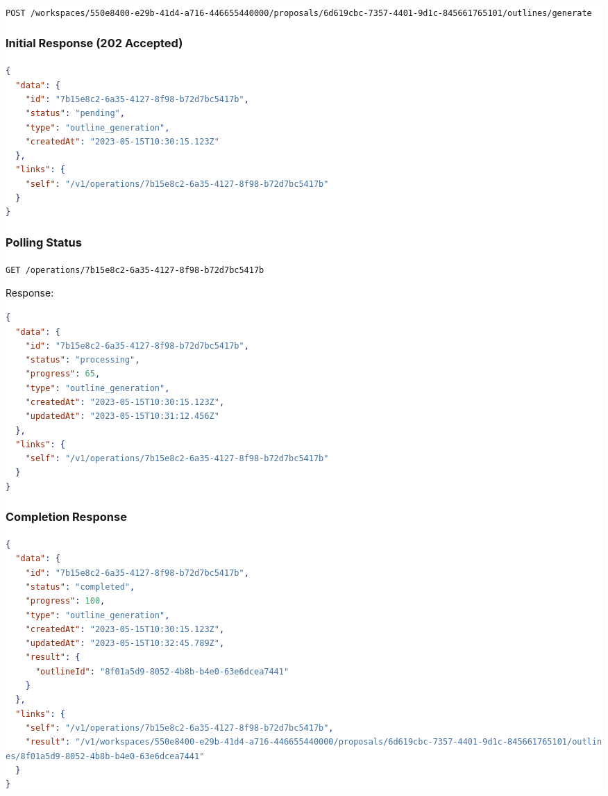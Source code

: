 ```http
POST /workspaces/550e8400-e29b-41d4-a716-446655440000/proposals/6d619cbc-7357-4401-9d1c-845661765101/outlines/generate
```

### Initial Response (202 Accepted)

```json
{
  "data": {
    "id": "7b15e8c2-6a35-4127-8f98-b72d7bc5417b",
    "status": "pending",
    "type": "outline_generation",
    "createdAt": "2023-05-15T10:30:15.123Z"
  },
  "links": {
    "self": "/v1/operations/7b15e8c2-6a35-4127-8f98-b72d7bc5417b"
  }
}
```

### Polling Status

```http
GET /operations/7b15e8c2-6a35-4127-8f98-b72d7bc5417b
```

Response:

```json
{
  "data": {
    "id": "7b15e8c2-6a35-4127-8f98-b72d7bc5417b",
    "status": "processing",
    "progress": 65,
    "type": "outline_generation",
    "createdAt": "2023-05-15T10:30:15.123Z",
    "updatedAt": "2023-05-15T10:31:12.456Z"
  },
  "links": {
    "self": "/v1/operations/7b15e8c2-6a35-4127-8f98-b72d7bc5417b"
  }
}
```

### Completion Response

```json
{
  "data": {
    "id": "7b15e8c2-6a35-4127-8f98-b72d7bc5417b",
    "status": "completed",
    "progress": 100,
    "type": "outline_generation",
    "createdAt": "2023-05-15T10:30:15.123Z",
    "updatedAt": "2023-05-15T10:32:45.789Z",
    "result": {
      "outlineId": "8f01a5d9-8052-4b8b-b4e0-63e6dcea7441"
    }
  },
  "links": {
    "self": "/v1/operations/7b15e8c2-6a35-4127-8f98-b72d7bc5417b",
    "result": "/v1/workspaces/550e8400-e29b-41d4-a716-446655440000/proposals/6d619cbc-7357-4401-9d1c-845661765101/outlines/8f01a5d9-8052-4b8b-b4e0-63e6dcea7441"
  }
}
```